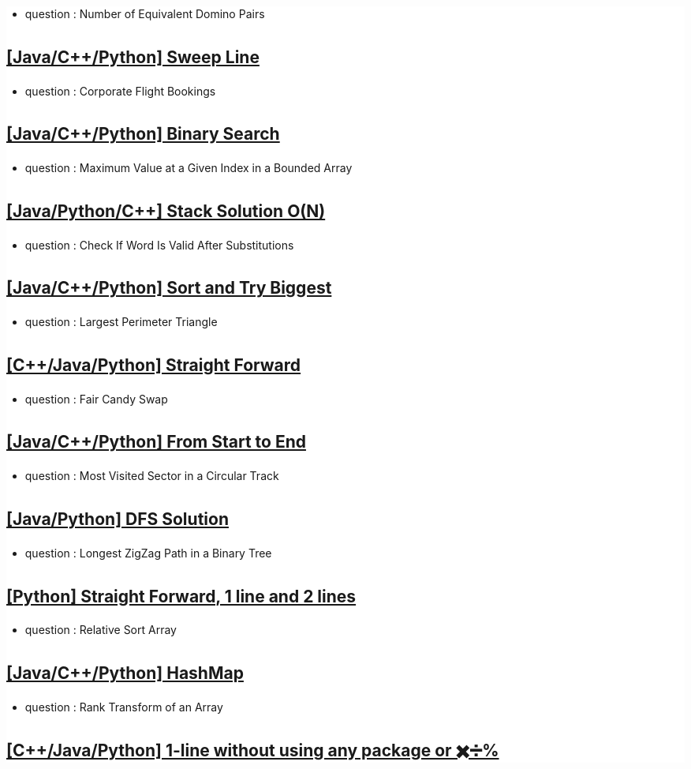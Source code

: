 - question : Number of Equivalent Domino Pairs

## [[Java/C++/Python] Sweep Line](https://leetcode.com/discuss/topic/328856/javacpython-sweep-line)

- question : Corporate Flight Bookings

## [[Java/C++/Python] Binary Search](https://leetcode.com/discuss/topic/1119801/javacpython-binary-search)

- question : Maximum Value at a Given Index in a Bounded Array

## [[Java/Python/C++] Stack Solution O(N)](https://leetcode.com/discuss/topic/247626/javapythonc-stack-solution-on)

- question : Check If Word Is Valid After Substitutions

## [[Java/C++/Python] Sort and Try Biggest](https://leetcode.com/discuss/topic/217988/javacpython-sort-and-try-biggest)

- question : Largest Perimeter Triangle

## [[C++/Java/Python] Straight Forward](https://leetcode.com/discuss/topic/161269/cjavapython-straight-forward)

- question : Fair Candy Swap

## [[Java/C++/Python] From Start to End](https://leetcode.com/discuss/topic/806814/javacpython-from-start-to-end)

- question : Most Visited Sector in  a Circular Track

## [[Java/Python] DFS Solution](https://leetcode.com/discuss/topic/531867/javapython-dfs-solution)

- question : Longest ZigZag Path in a Binary Tree

## [[Python] Straight Forward, 1 line and 2 lines](https://leetcode.com/discuss/topic/334585/python-straight-forward-1-line-and-2-lines)

- question : Relative Sort Array

## [[Java/C++/Python] HashMap](https://leetcode.com/discuss/topic/489753/javacpython-hashmap)

- question : Rank Transform of an Array

## [[C++/Java/Python] 1-line without using any package or ✖️➗%](https://leetcode.com/discuss/topic/141773/cjavapython-1-line-without-using-any-package-or)
